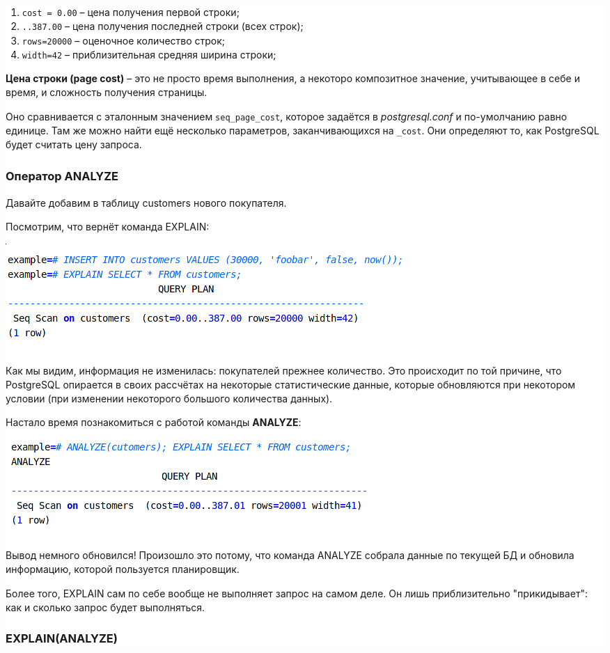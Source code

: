 1. `cost = 0.00` – цена получения первой строки;
2. `..387.00` – цена получения последней строки (всех строк);
3. `rows=20000` – оценочное количество строк;
4. `width=42` – приблизительная средняя ширина строки;

**Цена строки (page cost)** – это не просто время выполнения, а некоторо композитное значение, учитывающее в себе и время, и сложность получения страницы.

Оно сравнивается с эталонным значением `seq_page_cost`, которое задаётся в _postgresql.conf_ и по-умолчанию равно единице.
Там же можно найти ещё несколько параметров, заканчивающихся на `_cost`. Они определяют то, как PostgreSQL будет считать цену запроса.


### Оператор ANALYZE


Давайте добавим в таблицу customers нового покупателя.

Посмотрим, что вернёт команда EXPLAIN:

![Plain Explain](img2/10_explain_customers_1.png "Plain Explain")

Как мы видим, информация не изменилась: покупателей прежнее количество. Это происходит по той причине, что PostgreSQL опирается в своих рассчётах на некоторые статистические данные, которые обновляются при некотором условии (при изменении некоторого большого количества данных).

Настало время познакомиться с работой команды **ANALYZE**:

![Fresh Explain](img2/11_explain_customers_2.png "Fresh Explain")

Вывод немного обновился! Произошло это потому, что команда ANALYZE собрала данные по текущей БД и обновила информацию, которой пользуется  планировщик.

Более того, EXPLAIN сам по себе вообще не выполняет запрос на самом деле. Он лишь приблизительно "прикидывает": как и сколько запрос будет выполняться.


### EXPLAIN(ANALYZE)

